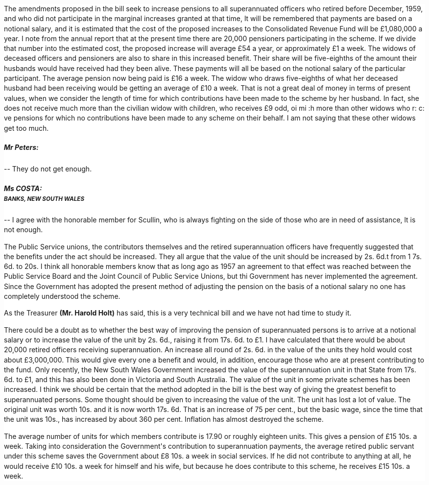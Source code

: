 The amendments proposed in the bill seek to increase pensions to all superannuated officers who retired before December, 1959, and who did not participate in the marginal increases granted at that time, lt will be remembered that payments are based on a notional salary, and it is estimated that the cost of the proposed increases to the Consolidated Revenue Fund will be £1,080,000 a year. I note from the annual report that at the present time there are 20,000 pensioners participating in the scheme. If we divide that number into the estimated cost, the proposed increase will average £54 a year, or approximately £1 a week. The widows of deceased officers and pensioners are also to share in this increased benefit. Their share will be five-eighths of the amount their husbands would have received had they been alive. These payments will all be based on the notional salary of the particular participant. The average pension now being paid is £16 a week. The widow who draws five-eighths of what her deceased husband had been receiving would be getting an average of £10 a week. That is not a great deal of money in terms of present values, when we consider the length of time for which contributions have been made to the scheme by her husband. In fact, she does not receive much more than the civilian widow with children, who receives £9 odd, oi mi :h more than other widows who r: c: ve pensions for which no contributions have been made to any scheme on their behalf. I am not saying that these other widows get too much. 

##### Mr Peters:

-- They do not get enough. 

##### Ms COSTA:<br><small class="text-muted">BANKS, NEW SOUTH WALES</small>

-- I agree with the honorable member for Scullin, who is always fighting on the side of those who are in need of assistance, lt is not enough. 

The Public Service unions, the contributors themselves and the retired superannuation officers have frequently suggested that the benefits under the act should be increased. They all argue that the value of the unit should be increased by 2s. 6d.t from 1 7s. 6d. to 20s. I think all honorable members know that as long ago as 1957 an agreement to that effect was reached between the Public Service Board and the Joint Council of Public Service Unions, but thi Government has never implemented the agreement. Since the Government has adopted the present method of adjusting the pension on the basis of a notional salary no one has completely understood the scheme. 

As the Treasurer  **(Mr. Harold Holt)**  has said, this is a very technical bill and we have not had time to study it. 

There could be a doubt as to whether the best way of improving the pension of superannuated persons is to arrive at a notional salary or to increase the value of the unit by 2s. 6d., raising it from 17s. 6d. to £1. I have calculated that there would be about 20,000 retired officers receiving superannuation. An increase all round of 2s. 6d. in the value of the units they hold would cost about £3,000,000. This would give every one a benefit and would, in addition, encourage those who are at present contributing to the fund. Only recently, the New South Wales Government increased the value of the superannuation unit in that State from 17s. 6d. to £1, and this has also been done in Victoria and South Australia. The value of the unit in some private schemes has been increased. I think we should be certain that the method adopted in the bill is the best way of giving the greatest benefit to superannuated persons. Some thought should be given to increasing the value of the unit. The unit has lost a lot of value. The original unit was worth 10s. and it is now worth 17s. 6d. That is an increase of 75 per cent., but the basic wage,  since the time that the unit was 10s., has increased by about 360 per cent. Inflation has almost destroyed the scheme. 

The average number of units for which members contribute is 17.90 or roughly eighteen units. This gives a pension of £15 10s. a week. Taking into consideration the Government's contribution to superannuation payments, the average retired public servant under this scheme saves the Government about £8 10s. a week in social services. If he did not contribute to anything at all, he would receive £10 10s. a week for himself and his wife, but because he does contribute to this scheme, he receives £15 10s. a week. 

